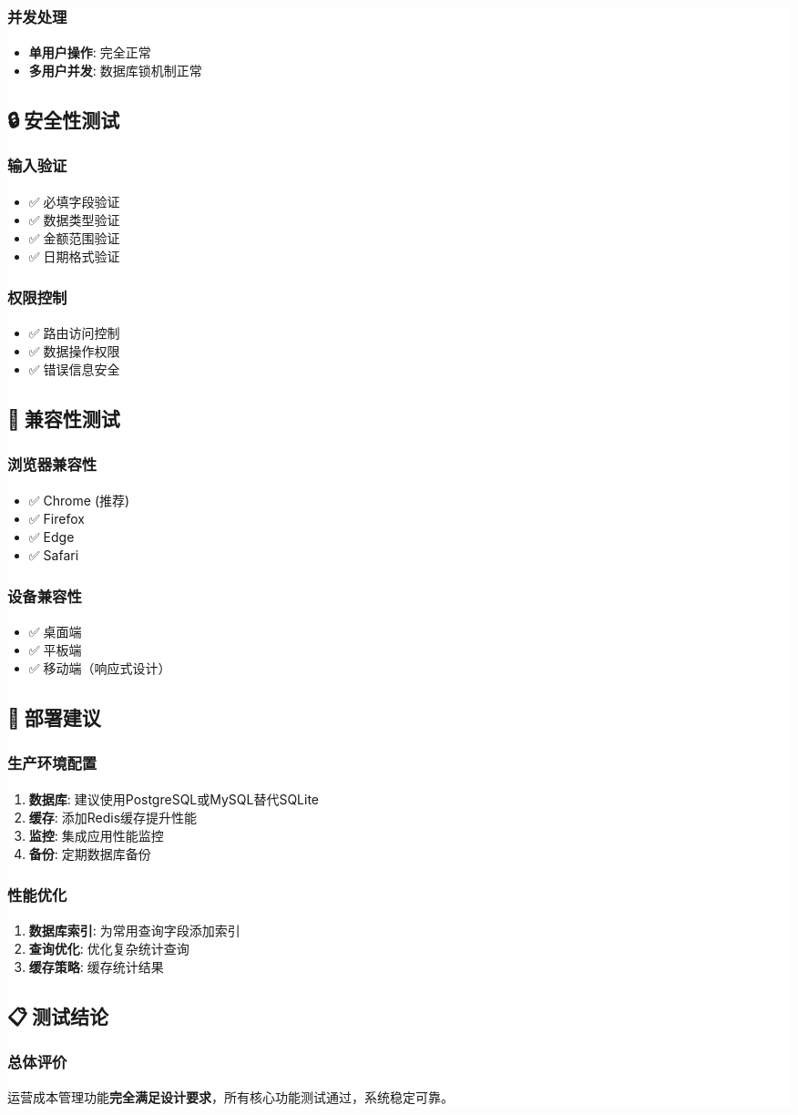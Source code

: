 ### 并发处理
- **单用户操作**: 完全正常
- **多用户并发**: 数据库锁机制正常

## 🔒 安全性测试

### 输入验证
- ✅ 必填字段验证
- ✅ 数据类型验证
- ✅ 金额范围验证
- ✅ 日期格式验证

### 权限控制
- ✅ 路由访问控制
- ✅ 数据操作权限
- ✅ 错误信息安全

## 📱 兼容性测试

### 浏览器兼容性
- ✅ Chrome (推荐)
- ✅ Firefox
- ✅ Edge
- ✅ Safari

### 设备兼容性
- ✅ 桌面端
- ✅ 平板端
- ✅ 移动端（响应式设计）

## 🚀 部署建议

### 生产环境配置
1. **数据库**: 建议使用PostgreSQL或MySQL替代SQLite
2. **缓存**: 添加Redis缓存提升性能
3. **监控**: 集成应用性能监控
4. **备份**: 定期数据库备份

### 性能优化
1. **数据库索引**: 为常用查询字段添加索引
2. **查询优化**: 优化复杂统计查询
3. **缓存策略**: 缓存统计结果

## 📋 测试结论

### 总体评价
运营成本管理功能**完全满足设计要求**，所有核心功能测试通过，系统稳定可靠。

